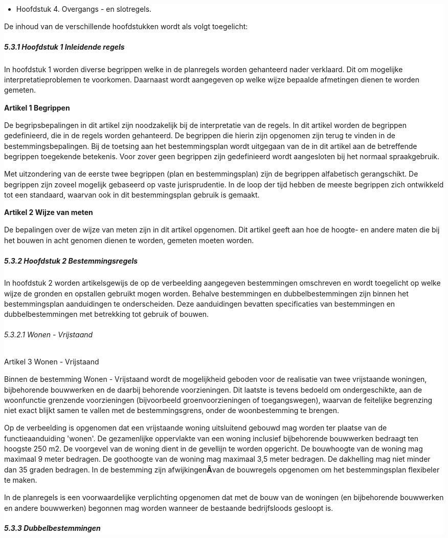 * Hoofdstuk 4\. Overgangs \- en slotregels.

De inhoud van de verschillende hoofdstukken wordt als volgt toegelicht:

##### 5\.3\.1 Hoofdstuk 1 Inleidende regels

In hoofdstuk 1 worden diverse begrippen welke in de planregels worden gehanteerd nader verklaard. Dit om mogelijke interpretatieproblemen te voorkomen. Daarnaast wordt aangegeven op welke wijze bepaalde afmetingen dienen te worden gemeten.

**Artikel 1 Begrippen**

De begripsbepalingen in dit artikel zijn noodzakelijk bij de interpretatie van de regels. In dit artikel worden de begrippen gedefinieerd, die in de regels worden gehanteerd. De begrippen die hierin zijn opgenomen zijn terug te vinden in de bestemmingsbepalingen. Bij de toetsing aan het bestemmingsplan wordt uitgegaan van de in dit artikel aan de betreffende begrippen toegekende betekenis. Voor zover geen begrippen zijn gedefinieerd wordt aangesloten bij het normaal spraakgebruik.

Met uitzondering van de eerste twee begrippen (plan en bestemmingsplan) zijn de begrippen alfabetisch gerangschikt. De begrippen zijn zoveel mogelijk gebaseerd op vaste jurisprudentie. In de loop der tijd hebben de meeste begrippen zich ontwikkeld tot een standaard, waarvan ook in dit bestemmingsplan gebruik is gemaakt.

**Artikel 2 Wijze van meten**

De bepalingen over de wijze van meten zijn in dit artikel opgenomen. Dit artikel geeft aan hoe de hoogte\- en andere maten die bij het bouwen in acht genomen dienen te worden, gemeten moeten worden.

##### 5\.3\.2 Hoofdstuk 2 Bestemmingsregels

In hoofdstuk 2 worden artikelsgewijs de op de verbeelding aangegeven bestemmingen omschreven en wordt toegelicht op welke wijze de gronden en opstallen gebruikt mogen worden. Behalve bestemmingen en dubbelbestemmingen zijn binnen het bestemmingsplan aanduidingen te onderscheiden. Deze aanduidingen bevatten specificaties van bestemmingen en dubbelbestemmingen met betrekking tot gebruik of bouwen.

###### 5\.3\.2\.1 Wonen \- Vrijstaand

Artikel 3 Wonen \- Vrijstaand

Binnen de bestemming Wonen \- Vrijstaand wordt de mogelijkheid geboden voor de realisatie van twee vrijstaande woningen, bijbehorende bouwwerken en de daarbij behorende voorzieningen. Dit laatste is tevens bedoeld om ondergeschikte, aan de woonfunctie grenzende voorzieningen (bijvoorbeeld groenvoorzieningen of toegangswegen), waarvan de feitelijke begrenzing niet exact blijkt samen te vallen met de bestemmingsgrens, onder de woonbestemming te brengen.

Op de verbeelding is opgenomen dat een vrijstaande woning uitsluitend gebouwd mag worden ter plaatse van de functieaanduiding 'wonen'. De gezamenlijke oppervlakte van een woning inclusief bijbehorende bouwwerken bedraagt ten hoogste 250 m2. De voorgevel van de woning dient in de gevellijn te worden opgericht. De bouwhoogte van de woning mag maximaal 9 meter bedragen. De goothoogte van de woning mag maximaal 3,5 meter bedragen. De dakhelling mag niet minder dan 35 graden bedragen. In de bestemming zijn afwijkingen**Â**van de bouwregels opgenomen om het bestemmingsplan flexibeler te maken.

In de planregels is een voorwaardelijke verplichting opgenomen dat met de bouw van de woningen (en bijbehorende bouwwerken en andere bouwwerken) begonnen mag worden wanneer de bestaande bedrijfsloods gesloopt is.

##### 5\.3\.3 Dubbelbestemmingen
